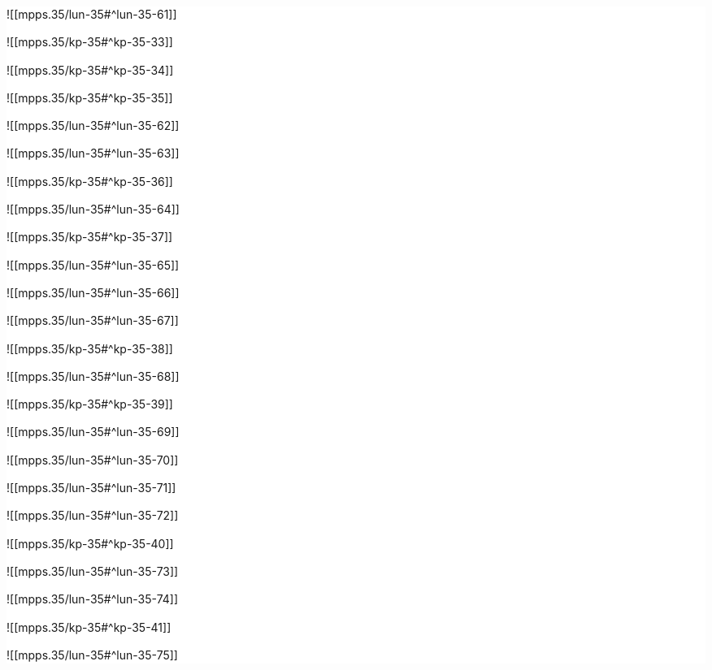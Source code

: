   ![[mpps.35/lun-35#^lun-35-61]]

  ![[mpps.35/kp-35#^kp-35-33]]

  ![[mpps.35/kp-35#^kp-35-34]]

  ![[mpps.35/kp-35#^kp-35-35]]

  ![[mpps.35/lun-35#^lun-35-62]]

  ![[mpps.35/lun-35#^lun-35-63]]

  ![[mpps.35/kp-35#^kp-35-36]]

  ![[mpps.35/lun-35#^lun-35-64]]

  ![[mpps.35/kp-35#^kp-35-37]]

  ![[mpps.35/lun-35#^lun-35-65]]

  ![[mpps.35/lun-35#^lun-35-66]]

  ![[mpps.35/lun-35#^lun-35-67]]

  ![[mpps.35/kp-35#^kp-35-38]]

  ![[mpps.35/lun-35#^lun-35-68]]

  ![[mpps.35/kp-35#^kp-35-39]]

  ![[mpps.35/lun-35#^lun-35-69]]

  ![[mpps.35/lun-35#^lun-35-70]]

  ![[mpps.35/lun-35#^lun-35-71]]

  ![[mpps.35/lun-35#^lun-35-72]]

  ![[mpps.35/kp-35#^kp-35-40]]

  ![[mpps.35/lun-35#^lun-35-73]]

  ![[mpps.35/lun-35#^lun-35-74]]

  ![[mpps.35/kp-35#^kp-35-41]]

  ![[mpps.35/lun-35#^lun-35-75]]
